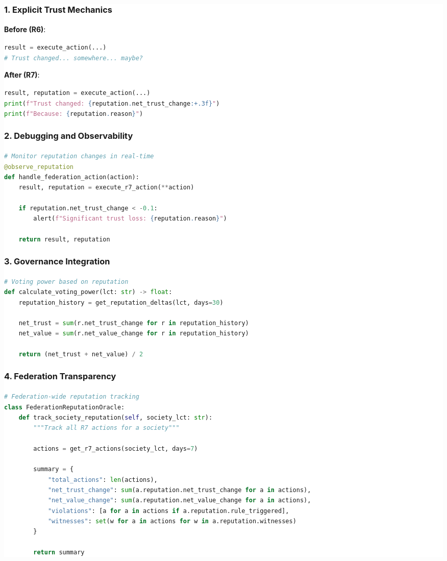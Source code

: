 ### 1. Explicit Trust Mechanics

**Before (R6)**:
```python
result = execute_action(...)
# Trust changed... somewhere... maybe?
```

**After (R7)**:
```python
result, reputation = execute_action(...)
print(f"Trust changed: {reputation.net_trust_change:+.3f}")
print(f"Because: {reputation.reason}")
```

### 2. Debugging and Observability

```python
# Monitor reputation changes in real-time
@observe_reputation
def handle_federation_action(action):
    result, reputation = execute_r7_action(**action)

    if reputation.net_trust_change < -0.1:
        alert(f"Significant trust loss: {reputation.reason}")

    return result, reputation
```

### 3. Governance Integration

```python
# Voting power based on reputation
def calculate_voting_power(lct: str) -> float:
    reputation_history = get_reputation_deltas(lct, days=30)

    net_trust = sum(r.net_trust_change for r in reputation_history)
    net_value = sum(r.net_value_change for r in reputation_history)

    return (net_trust + net_value) / 2
```

### 4. Federation Transparency

```python
# Federation-wide reputation tracking
class FederationReputationOracle:
    def track_society_reputation(self, society_lct: str):
        """Track all R7 actions for a society"""

        actions = get_r7_actions(society_lct, days=7)

        summary = {
            "total_actions": len(actions),
            "net_trust_change": sum(a.reputation.net_trust_change for a in actions),
            "net_value_change": sum(a.reputation.net_value_change for a in actions),
            "violations": [a for a in actions if a.reputation.rule_triggered],
            "witnesses": set(w for a in actions for w in a.reputation.witnesses)
        }

        return summary
```
